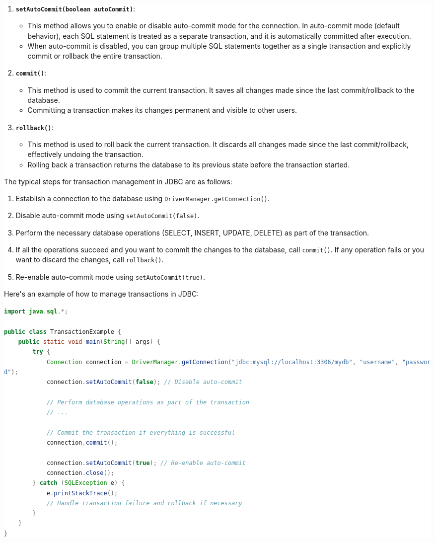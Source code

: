 1. **`setAutoCommit(boolean autoCommit)`**:
   - This method allows you to enable or disable auto-commit mode for the connection. In auto-commit mode (default behavior), each SQL statement is treated as a separate transaction, and it is automatically committed after execution.
   - When auto-commit is disabled, you can group multiple SQL statements together as a single transaction and explicitly commit or rollback the entire transaction.

2. **`commit()`**:
   - This method is used to commit the current transaction. It saves all changes made since the last commit/rollback to the database.
   - Committing a transaction makes its changes permanent and visible to other users.

3. **`rollback()`**:
   - This method is used to roll back the current transaction. It discards all changes made since the last commit/rollback, effectively undoing the transaction.
   - Rolling back a transaction returns the database to its previous state before the transaction started.

The typical steps for transaction management in JDBC are as follows:

1. Establish a connection to the database using `DriverManager.getConnection()`.

2. Disable auto-commit mode using `setAutoCommit(false)`.

3. Perform the necessary database operations (SELECT, INSERT, UPDATE, DELETE) as part of the transaction.

4. If all the operations succeed and you want to commit the changes to the database, call `commit()`. If any operation fails or you want to discard the changes, call `rollback()`.

5. Re-enable auto-commit mode using `setAutoCommit(true)`.

Here's an example of how to manage transactions in JDBC:

```java
import java.sql.*;

public class TransactionExample {
    public static void main(String[] args) {
        try {
            Connection connection = DriverManager.getConnection("jdbc:mysql://localhost:3306/mydb", "username", "password");
            connection.setAutoCommit(false); // Disable auto-commit

            // Perform database operations as part of the transaction
            // ...

            // Commit the transaction if everything is successful
            connection.commit();

            connection.setAutoCommit(true); // Re-enable auto-commit
            connection.close();
        } catch (SQLException e) {
            e.printStackTrace();
            // Handle transaction failure and rollback if necessary
        }
    }
}
```
